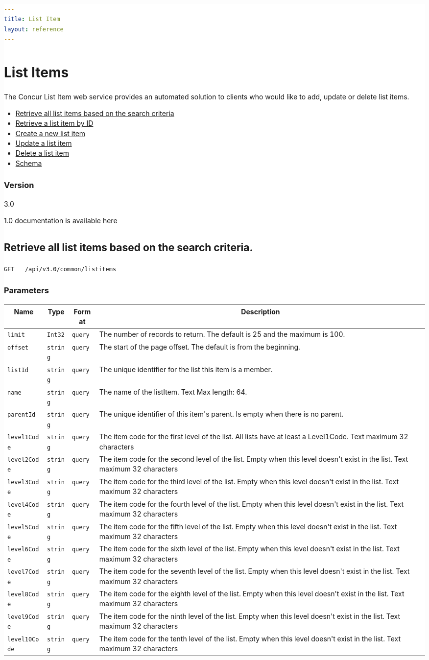 ```yaml
---
title: List Item
layout: reference
---
```



# List Items

The Concur List Item web service provides an automated solution to clients who would like to add, update or delete list items. 


* [Retrieve all list items based on the search criteria](#get)
* [Retrieve a list item by ID](#getID)
* [Create a new list item](#post)
* [Update a list item](#put)
* [Delete a list item](#delete)
* [Schema](#schema)


### Version
3.0

1.0 documentation is available [here](/api-reference-deprecated/version-one/list-item/index.html)

## <a name="get"></a>Retrieve all list items based on the search criteria.

    GET   /api/v3.0/common/listitems

        
### Parameters

Name | Type | Format | Description
-----|------|--------|------------			
`limit`	|	`Int32`	|	`query`	|	The number of records to return. The default is 25 and the maximum is 100.
`offset`	|	`string`	|	`query`	|	The start of the page offset. The default is from the beginning.
`listId	`|	`string`	|	`query`	|	The unique identifier for the list this item is a member.
`name`	|	`string`	|	`query`	|	The name of the listItem. Text Max length: 64.
`parentId`	|	`string`	|	`query`	|	The unique identifier of this item's parent. Is empty when there is no parent.
`level1Code`	|	`string`	|	`query`	|	The item code for the first level of the list. All lists have at least a Level1Code. Text maximum 32 characters
`level2Code`	|	`string`	|	`query`	|	The item code for the second level of the list. Empty when this level doesn't exist in the list. Text maximum 32 characters
`level3Code`	|	`string`	|	`query`	|	The item code for the third level of the list. Empty when this level doesn't exist in the list. Text maximum 32 characters
`level4Code`	|	`string`	|	`query`	|	The item code for the fourth level of the list. Empty when this level doesn't exist in the list. Text maximum 32 characters
`level5Code`	|	`string`	|	`query`	|	The item code for the fifth level of the list. Empty when this level doesn't exist in the list. Text maximum 32 characters
`level6Code`	|	`string`	|	`query`	|	The item code for the sixth level of the list. Empty when this level doesn't exist in the list. Text maximum 32 characters
`level7Code`	|	`string`	|	`query`	|	The item code for the seventh level of the list. Empty when this level doesn't exist in the list. Text maximum 32 characters
`level8Code	`|	`string`	|	`query`	|	The item code for the eighth level of the list. Empty when this level doesn't exist in the list. Text maximum 32 characters
`level9Code`	|	`string`	|	`query`	|	The item code for the ninth level of the list. Empty when this level doesn't exist in the list. Text maximum 32 characters
`level10Code`	|	`string`	|	`query`	|	The item code for the tenth level of the list. Empty when this level doesn't exist in the list. Text maximum 32 characters
